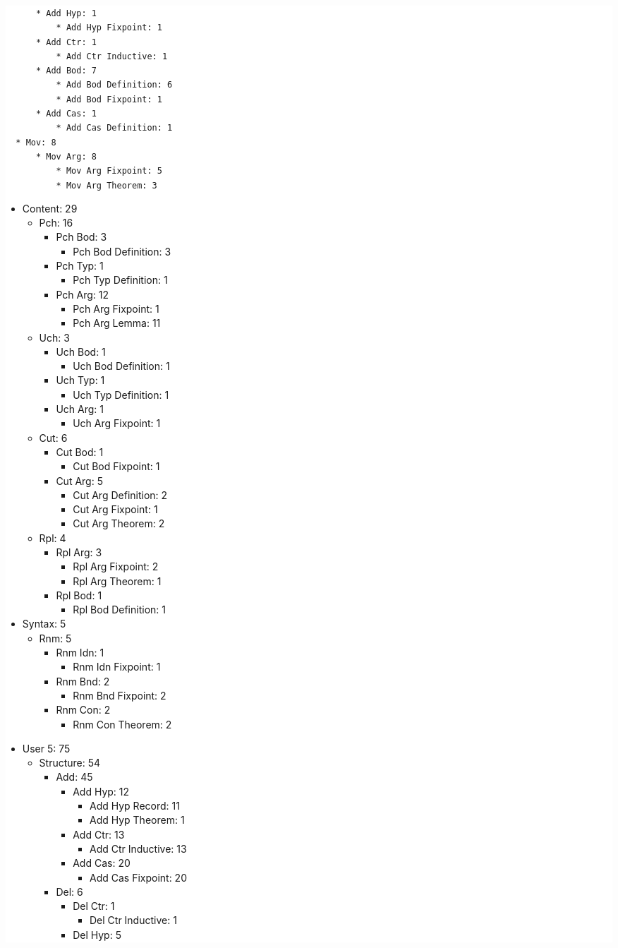           * Add Hyp: 1
              * Add Hyp Fixpoint: 1
          * Add Ctr: 1
              * Add Ctr Inductive: 1
          * Add Bod: 7
              * Add Bod Definition: 6
              * Add Bod Fixpoint: 1
          * Add Cas: 1
              * Add Cas Definition: 1
      * Mov: 8
          * Mov Arg: 8
              * Mov Arg Fixpoint: 5
              * Mov Arg Theorem: 3
  * Content: 29
      * Pch: 16
          * Pch Bod: 3
              * Pch Bod Definition: 3
          * Pch Typ: 1
              * Pch Typ Definition: 1
          * Pch Arg: 12
              * Pch Arg Fixpoint: 1
              * Pch Arg Lemma: 11
      * Uch: 3
          * Uch Bod: 1
              * Uch Bod Definition: 1
          * Uch Typ: 1
              * Uch Typ Definition: 1
          * Uch Arg: 1
              * Uch Arg Fixpoint: 1
      * Cut: 6
          * Cut Bod: 1
              * Cut Bod Fixpoint: 1
          * Cut Arg: 5
              * Cut Arg Definition: 2
              * Cut Arg Fixpoint: 1
              * Cut Arg Theorem: 2
      * Rpl: 4
          * Rpl Arg: 3
              * Rpl Arg Fixpoint: 2
              * Rpl Arg Theorem: 1
          * Rpl Bod: 1
              * Rpl Bod Definition: 1
  * Syntax: 5
      * Rnm: 5
          * Rnm Idn: 1
              * Rnm Idn Fixpoint: 1
          * Rnm Bnd: 2
              * Rnm Bnd Fixpoint: 2
          * Rnm Con: 2
              * Rnm Con Theorem: 2
- User 5: 75
  * Structure: 54
      * Add: 45
          * Add Hyp: 12
              * Add Hyp Record: 11
              * Add Hyp Theorem: 1
          * Add Ctr: 13
              * Add Ctr Inductive: 13
          * Add Cas: 20
              * Add Cas Fixpoint: 20
      * Del: 6
          * Del Ctr: 1
              * Del Ctr Inductive: 1
          * Del Hyp: 5